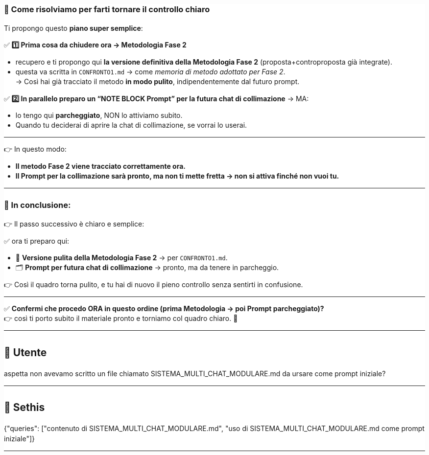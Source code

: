 ### 📌 Come risolviamo per farti tornare il controllo chiaro

Ti propongo questo **piano super semplice**:

✅ **1️⃣ Prima cosa da chiudere ora → Metodologia Fase 2**

- recupero e ti propongo qui **la versione definitiva della Metodologia Fase 2** (proposta+controproposta già integrate).
- questa va scritta in `CONFRONTO1.md` → come *memoria di metodo adottato per Fase 2*.  
→ Così hai già tracciato il metodo **in modo pulito**, indipendentemente dal futuro prompt.

✅ **2️⃣ In parallelo preparo un “NOTE BLOCK Prompt” per la futura chat di collimazione** → MA:
- lo tengo qui **parcheggiato**, NON lo attiviamo subito.
- Quando tu deciderai di aprire la chat di collimazione, se vorrai lo userai.

---

👉 In questo modo:

- **Il metodo Fase 2 viene tracciato correttamente ora.**  
- **Il Prompt per la collimazione sarà pronto, ma non ti mette fretta → non si attiva finché non vuoi tu.**  

---

### 📌 In conclusione:

👉 Il passo successivo è chiaro e semplice:

✅ ora ti preparo qui:
- 📄 **Versione pulita della Metodologia Fase 2** → per `CONFRONTO1.md`.
- 🗂️ **Prompt per futura chat di collimazione** → pronto, ma da tenere in parcheggio.

👉 Così il quadro torna pulito, e tu hai di nuovo il pieno controllo senza sentirti in confusione.

---

✅ **Confermi che procedo ORA in questo ordine (prima Metodologia → poi Prompt parcheggiato)?**  
👉 così ti porto subito il materiale pronto e torniamo col quadro chiaro. 🚀

---

## 👤 **Utente**

aspetta non avevamo scritto un file chiamato SISTEMA_MULTI_CHAT_MODULARE.md da ursare come prompt iniziale?

---

## 🤖 **Sethis**

{"queries": ["contenuto di SISTEMA_MULTI_CHAT_MODULARE.md", "uso di SISTEMA_MULTI_CHAT_MODULARE.md come prompt iniziale"]}

---
